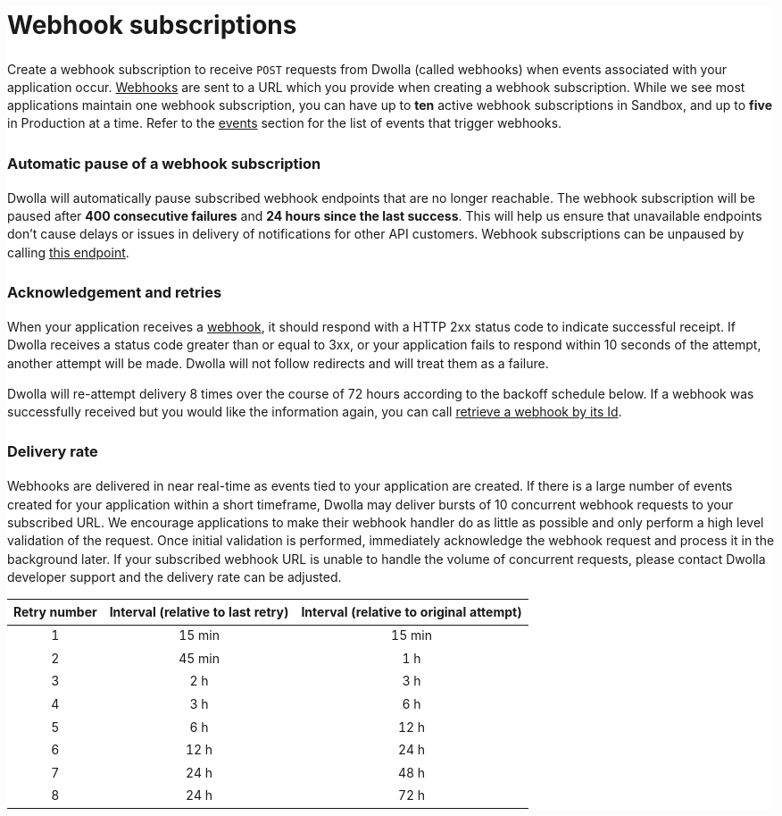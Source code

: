 # Webhook subscriptions

Create a webhook subscription to receive `POST` requests from Dwolla (called webhooks) when events associated with your application occur.  [Webhooks](#webhooks) are sent to a URL which you provide when creating a webhook subscription. While we see most applications maintain one webhook subscription, you can have up to **ten** active webhook subscriptions in Sandbox, and up to **five** in Production at a time. Refer to the [events](#events) section for the list of events that trigger webhooks.

### **Automatic pause of a webhook subscription**
Dwolla will automatically pause subscribed webhook endpoints that are no longer reachable. The webhook subscription will be paused after **400 consecutive failures** and **24 hours since the last success**. This will help us ensure that unavailable endpoints don’t cause delays or issues in delivery of notifications for other API customers. Webhook subscriptions can be unpaused by calling [this endpoint](#update-a-webhook-subscription).

### Acknowledgement and retries
When your application receives a [webhook](#webhooks), it should respond with a HTTP 2xx status code to indicate successful receipt. If Dwolla receives a status code greater than or equal to 3xx, or your application fails to respond within 10 seconds of the attempt, another attempt will be made. Dwolla will not follow redirects and will treat them as a failure.

Dwolla will re-attempt delivery 8 times over the course of 72 hours according to the backoff schedule below. If a webhook was successfully received but you would like the information again, you can call [retrieve a webhook by its Id](#retrieve-a-webhook).

### Delivery rate

Webhooks are delivered in near real-time as events tied to your application are created. If there is a large number of events created for your application within a short timeframe, Dwolla may deliver bursts of 10 concurrent webhook requests to your subscribed URL. We encourage applications to make their webhook handler do as little as possible and only perform a high level validation of the request. Once initial validation is performed, immediately acknowledge the webhook request and process it in the background later. If your subscribed webhook URL is unable to handle the volume of concurrent requests, please contact Dwolla developer support and the delivery rate can be adjusted.

| Retry number | Interval (relative to last retry) | Interval (relative to original attempt) |
|:------------:|:---------------------------------:|:---------------------------------------:|
|       1      |              15 min               |                  15 min                 |
|       2      |              45 min               |                   1 h                   |
|       3      |               2 h                 |                   3 h                   |
|       4      |               3 h                 |                   6 h                   |
|       5      |               6 h                 |                  12 h                   |
|       6      |              12 h                 |                  24 h                   |
|       7      |              24 h                 |                  48 h                   |
|       8      |              24 h                 |                  72 h                   |
